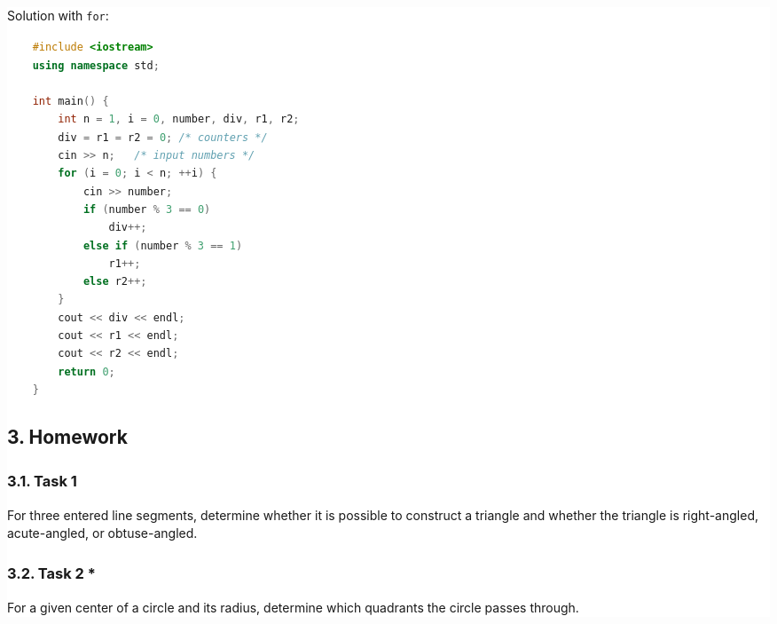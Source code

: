 Solution with `for`:
```cpp
    #include <iostream>
    using namespace std;

    int main() {
        int n = 1, i = 0, number, div, r1, r2;
        div = r1 = r2 = 0; /* counters */
        cin >> n;   /* input numbers */
        for (i = 0; i < n; ++i) {
            cin >> number;
            if (number % 3 == 0)
                div++;
            else if (number % 3 == 1)
                r1++;
            else r2++;
        }
        cout << div << endl;
        cout << r1 << endl;
        cout << r2 << endl;
        return 0;
    }
```

3\. Homework
-----------

### 3.1. Task 1

For three entered line segments, determine whether it is possible to construct a triangle and whether the triangle is right-angled, acute-angled, or obtuse-angled.


### 3.2. Task 2 \*

For a given center of a circle and its radius, determine which quadrants the circle passes through.

